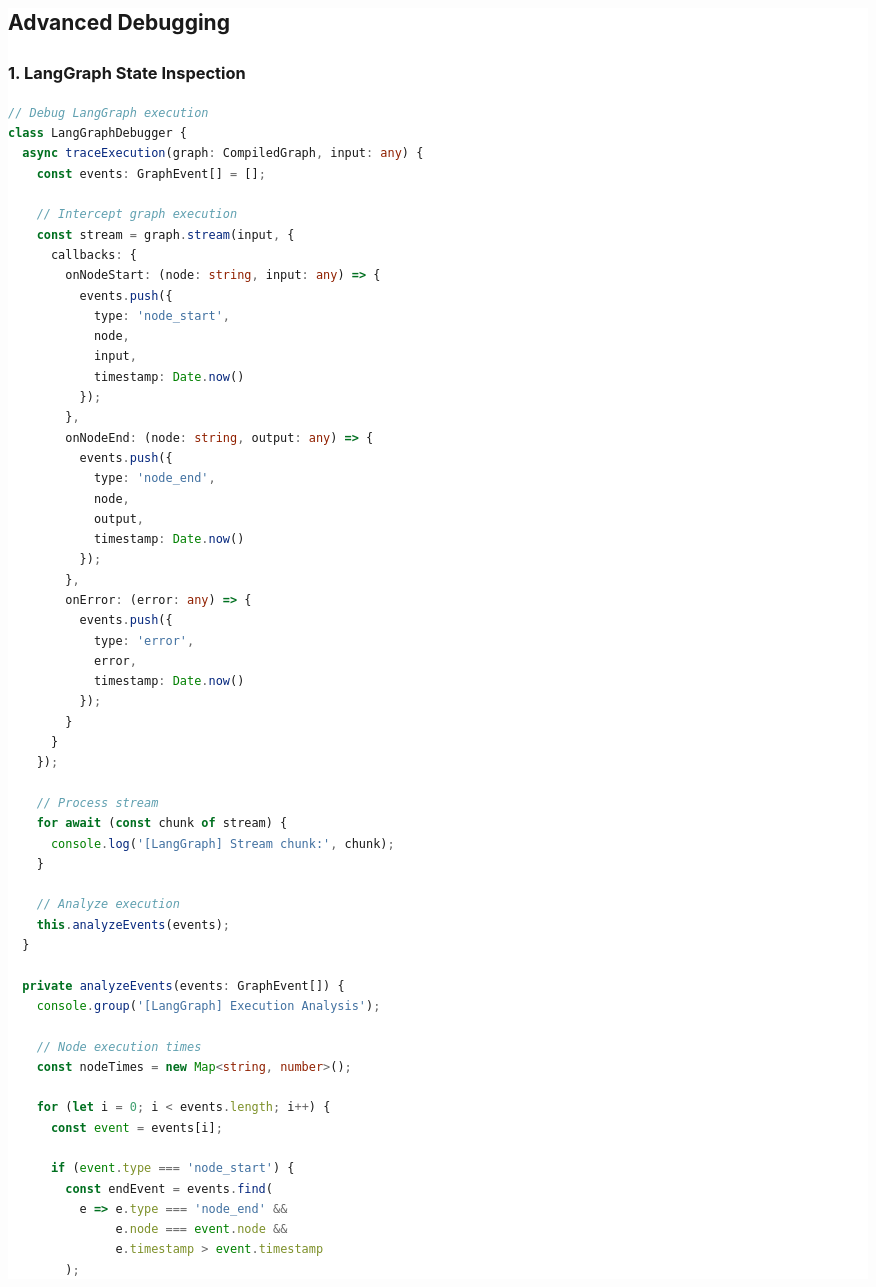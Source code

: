 ## Advanced Debugging

### 1. LangGraph State Inspection
```typescript
// Debug LangGraph execution
class LangGraphDebugger {
  async traceExecution(graph: CompiledGraph, input: any) {
    const events: GraphEvent[] = [];
    
    // Intercept graph execution
    const stream = graph.stream(input, {
      callbacks: {
        onNodeStart: (node: string, input: any) => {
          events.push({
            type: 'node_start',
            node,
            input,
            timestamp: Date.now()
          });
        },
        onNodeEnd: (node: string, output: any) => {
          events.push({
            type: 'node_end',
            node,
            output,
            timestamp: Date.now()
          });
        },
        onError: (error: any) => {
          events.push({
            type: 'error',
            error,
            timestamp: Date.now()
          });
        }
      }
    });
    
    // Process stream
    for await (const chunk of stream) {
      console.log('[LangGraph] Stream chunk:', chunk);
    }
    
    // Analyze execution
    this.analyzeEvents(events);
  }
  
  private analyzeEvents(events: GraphEvent[]) {
    console.group('[LangGraph] Execution Analysis');
    
    // Node execution times
    const nodeTimes = new Map<string, number>();
    
    for (let i = 0; i < events.length; i++) {
      const event = events[i];
      
      if (event.type === 'node_start') {
        const endEvent = events.find(
          e => e.type === 'node_end' && 
               e.node === event.node && 
               e.timestamp > event.timestamp
        );
```